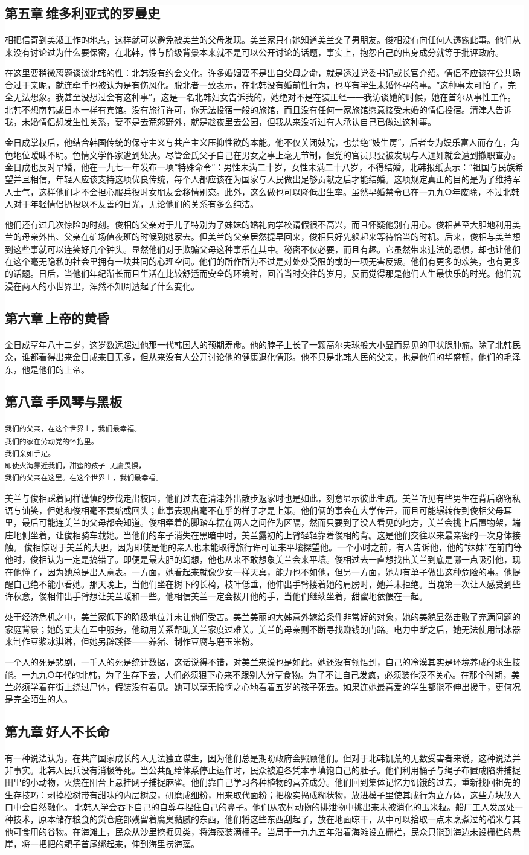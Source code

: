 ## 第五章 维多利亚式的罗曼史

相把信寄到美淑工作的地点，这样就可以避免被美兰的父母发现。美兰家只有她知道美兰交了男朋友。俊相没有向任何人透露此事。他们从来没有讨论过为什么要保密，在北韩，性与阶级背景本来就不是可以公开讨论的话题，事实上，抱怨自己的出身成分就等于批评政府。

在这里要稍微离题谈谈北韩的性：北韩没有约会文化。许多婚姻要不是出自父母之命，就是透过党委书记或长官介绍。情侣不应该在公共场合过于亲昵，就连牵手也被认为是有伤风化。脱北者一致表示，在北韩没有婚前性行为，也咩有学生未婚怀孕的事。“这种事太可怕了，完全无法想象。我甚至没想过会有这种事”，这是一名北韩妇女告诉我的，她绝对不是在装正经——我访谈她的时候，她在首尔从事性工作。北韩不想南韩或日本一样有宾馆。没有旅行许可，你无法投宿一般的旅馆，而且没有任何一家旅馆愿意接受未婚的情侣投宿。清津人告诉我，未婚情侣想发生性关系，要不是去荒郊野外，就是趁夜里去公园，但我从来没听过有人承认自己已做过这种事。

金日成掌权后，他结合韩国传统的保守主义与共产主义压抑性欲的本能。他不仅关闭妓院，也禁绝“妓生房”，后者专为娱乐富人而存在，角色地位暧昧不明。色情文学作家遭到处决。尽管金氏父子自己在男女之事上毫无节制，但党的官员只要被发现与人通奸就会遭到撤职查办。金日成也反对早婚，他在一九七一年发布一项“特殊命令”：男性未满二十岁，女性未满二十八岁，不得结婚。北韩报纸表示：“祖国与民族希望并且相信，年轻人应该支持这项优良传统，每个人都应该在为国家与人民做出足够贡献之后才能结婚。这项规定真正的目的是为了维持军人士气，这样他们才不会担心服兵役时女朋友会移情别恋。此外，这么做也可以降低出生率。虽然早婚禁令已在一九九○年废除，不过北韩人对于年轻情侣扔投以不友善的目光，无论他们的关系有多么纯洁。

他们还有过几次惊险的时刻。俊相的父亲对于儿子特别为了妹妹的婚礼向学校请假很不高兴，而且怀疑他别有用心。俊相甚至大胆地利用美兰的母亲外出、父亲在矿场值夜班的时候到她家去。但美兰的父亲居然提早回来，俊相只好先躲起来等待恰当的时机。后来，俊相与美兰想到这些事就可以连笑好几个钟头。显然他们对于欺骗父母这种事乐在其中。秘密不仅必要，而且有趣。它虽然带来违法的恐惧，却也让他们在这个毫无隐私的社会里拥有一块共同的心理空间。他们的所作所为不过是对处处受限的或的一项无害反叛。他们有更多的欢笑，也有更多的话题。日后，当他们年纪渐长而且生活在比较舒适而安全的环境时，回首当时交往的岁月，反而觉得那是他们人生最快乐的时光。他们沉浸在两人的小世界里，浑然不知周遭起了什么变化。

## 第六章 上帝的黄昏

金日成享年八十二岁，这岁数远超过他那一代韩国人的预期寿命。他的脖子上长了一颗高尔夫球般大小显而易见的甲状腺肿瘤。除了北韩民众，谁都看得出来金日成来日无多，但从来没有人公开讨论他的健康退化情形。他不只是北韩人民的父亲，也是他们的华盛顿，他们的毛泽东，他是他们的上帝。

## 第八章 手风琴与黑板

    我们的父亲，在这个世界上，我们最幸福。
    我们的家在劳动党的怀抱里。
    我们亲如手足。
    即使火海靠近我们，甜蜜的孩子 无庸畏惧，
    我们的父亲在这里。在这个世界上，我们最幸福。

美兰与俊相踩着同样谨慎的步伐走出校园，他们过去在清津外出散步返家时也是如此，刻意显示彼此生疏。美兰听见有些男生在背后窃窃私语与讪笑，但她和俊相毫不畏缩或回头；此事表现出毫不在乎的样子才是上策。他们俩的事会在大学传开，而且可能辗转传到俊相父母耳里，最后可能连美兰的父母都会知道。俊相牵着的脚踏车摆在两人之间作为区隔，然而只要到了没人看见的地方，美兰会挑上后置物架，端庄地侧坐着，让俊相骑车载她。当他们的车子消失在黑暗中时，美兰露初的上臂轻轻靠着俊相的背。这是他们交往以来最亲密的一次身体接触。 俊相惊讶于美兰的大胆，因为即使是他的亲人也未能取得旅行许可证来平壤探望他。一个小时之前，有人告诉他，他的“妹妹”在前门等他时，俊相认为一定是搞错了。即便是最大胆的幻想，他也从来不敢想象美兰会来平壤。俊相过去一直想找出美兰到底是哪一点吸引他，现在他懂了，因为她总是出人意表。一方面，她看起来就像少女一样天真，能力也不如他，但另一方面，她却有单子做出这种危险的事。他提醒自己绝不能小看她。那天晚上，当他们坐在树下的长椅，枝叶低垂，他伸出手臂搂着她的肩膀时，她并未拒绝。当晚第一次让人感受到些许秋意，俊相伸出手臂想让美兰暖和一些。他相信美兰一定会拨开他的手，当他们继续坐着，甜蜜地依偎在一起。

处于经济危机之中，美兰家低下的阶级地位并未让他们受苦。美兰美丽的大姊意外嫁给条件非常好的对象，她的美貌显然击败了充满问题的家庭背景；她的丈夫在军中服务，他动用关系帮助美兰家度过难关。美兰的母亲则不断寻找赚钱的门路。电力中断之后，她无法使用制冰器来制作豆浆冰淇淋，但她另辟蹊径——养猪、制作豆腐与磨玉米粉。

一个人的死是悲剧，一千人的死是统计数据，这话说得不错，对美兰来说也是如此。她还没有领悟到，自己的冷漠其实是环境养成的求生技能。一九九○年代的北韩，为了生存下去，人们必须狠下心来不跟别人分享食物。为了不让自己发疯，必须装作漠不关心。在那个时期，美兰必须学着在街上绕过尸体，假装没有看见。她可以毫无怜悯之心地看着五岁的孩子死去。如果连她最喜爱的学生都能不伸出援手，更何况是完全陌生的人。

## 第九章 好人不长命

有一种说法认为，在共产国家成长的人无法独立谋生，因为他们总是期盼政府会照顾他们。但对于北韩饥荒的无数受害者来说，这种说法并非事实。北韩人民兵没有消极等死。当公共配给体系停止运作时，民众被迫各凭本事填饱自己的肚子。他们利用桶子与绳子布置成陷阱捕捉田里的小动物，火烧在阳台上悬挂网子捕捉麻雀。他们靠自己学习各种植物的营养成分。他们回到集体记忆力饥饿的过去，重新找回祖先的生存技巧：剥掉松树带有甜味的内层树皮，研磨成细粉，用来取代面粉；把橡实捣成糊状物，放进模子里使其成行为立方体，这些方块放入口中会自然融化。 北韩人学会吞下自己的自尊与捏住自己的鼻子。他们从农村动物的排泄物中挑出来未被消化的玉米粒。船厂工人发展处一种技术，原本储存粮食的货仓底部残留着腐臭黏腻的东西，他们将这些东西刮起了，放在地面晾干，从中可以拾取一点未烹煮过的稻米与其他可食用的谷物。在海滩上，民众从沙里挖掘贝类，将海藻装满桶子。当局于一九九五年沿着海滩设立栅栏，民众只能到海边未设栅栏的悬崖，将一把把的耙子首尾绑起来，伸到海里捞海藻。

